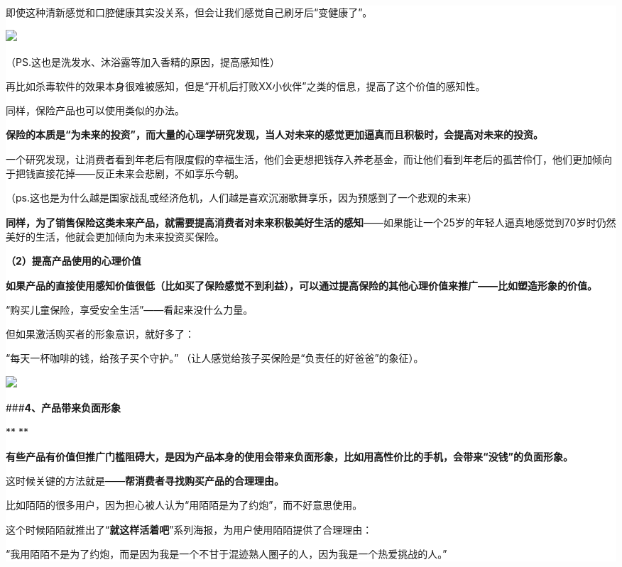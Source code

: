即使这种清新感觉和口腔健康其实没关系，但会让我们感觉自己刷牙后“变健康了”。

 ![](http://mmbiz.qpic.cn/mmbiz/As7mscS0UODh2GGHDxRQDmorGnn3yQ9vMgXQJCetCeQibyqrUs77mVTWFZpdxL6TpQq5mOaDeAu3DVlxps5tBRQ/640?wx_fmt=png&tp=webp&wxfrom=5&wx_lazy=1)

（PS.这也是洗发水、沐浴露等加入香精的原因，提高感知性）

 

再比如杀毒软件的效果本身很难被感知，但是“开机后打败XX小伙伴”之类的信息，提高了这个价值的感知性。

 

同样，保险产品也可以使用类似的办法。

 

**保险的本质是“为未来的投资”，而大量的心理学研究发现，当人对未来的感觉更加逼真而且积极时，会提高对未来的投资。**

 

一个研究发现，让消费者看到年老后有限度假的幸福生活，他们会更想把钱存入养老基金，而让他们看到年老后的孤苦伶仃，他们更加倾向于把钱直接花掉——反正未来会悲剧，不如享乐今朝。

 

（ps.这也是为什么越是国家战乱或经济危机，人们越是喜欢沉溺歌舞享乐，因为预感到了一个悲观的未来）

  

**同样，为了销售保险这类未来产品，就需要提高消费者对未来积极美好生活的感知**——如果能让一个25岁的年轻人逼真地感觉到70岁时仍然美好的生活，他就会更加倾向为未来投资买保险。

  

**（2）提高产品使用的心理价值**

 

**如果产品的直接使用感知价值很低（比如买了保险感觉不到利益），可以通过提高保险的其他心理价值来推广——比如塑造形象的价值。**

 

“购买儿童保险，享受安全生活”——看起来没什么力量。

 

但如果激活购买者的形象意识，就好多了：

 

“每天一杯咖啡的钱，给孩子买个守护。” （让人感觉给孩子买保险是“负责任的好爸爸”的象征）。

  ![](http://mmbiz.qpic.cn/mmbiz/As7mscS0UODh2GGHDxRQDmorGnn3yQ9v03icLGpbWfgZ1w36dpsBI4FgvicfC5jawGh8YbVEicibfW9gibq8ibdjuWfQ/640?wx_fmt=png&tp=webp&wxfrom=5&wx_lazy=1)

###**4、产品带来负面形象**

** 
**

**有些产品有价值但推广门槛阻碍大，是因为产品本身的使用会带来负面形象，比如用高性价比的手机，会带来“没钱”的负面形象。**

 

这时候关键的方法就是——**帮消费者寻找购买产品的合理理由。**

比如陌陌的很多用户，因为担心被人认为“用陌陌是为了约炮”，而不好意思使用。

 

这个时候陌陌就推出了“**就这样活着吧**”系列海报，为用户使用陌陌提供了合理理由：

 

“我用陌陌不是为了约炮，而是因为我是一个不甘于混迹熟人圈子的人，因为我是一个热爱挑战的人。”
